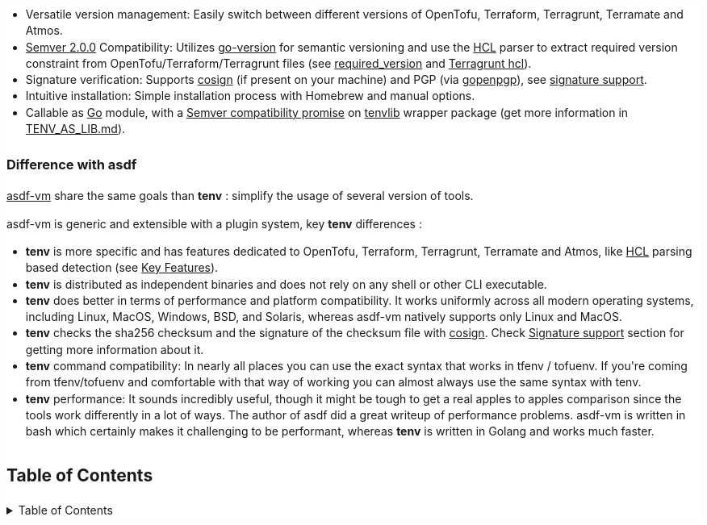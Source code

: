 - Versatile version management: Easily switch between different versions of OpenTofu,
Terraform, Terragrunt, Terramate and Atmos.
- [Semver 2.0.0](https://semver.org/) Compatibility: Utilizes [go-version](https://github.com/hashicorp/go-version) for semantic versioning and use the [HCL](https://github.com/hashicorp/hcl) parser to extract required version constraint from OpenTofu/Terraform/Terragrunt files (see [required_version](#required_version) and [Terragrunt hcl](#terragrunt-hcl-file)).
- Signature verification: Supports [cosign](https://github.com/sigstore/cosign) (if present on your machine) and PGP (via [gopenpgp](https://github.com/ProtonMail/gopenpgp)), see [signature support](#signature-support).
- Intuitive installation: Simple installation process with Homebrew and manual options.
- Callable as [Go](https://go.dev) module, with a [Semver compatibility promise](https://semver.org/#summary) on [tenvlib](https://github.com/tofuutils/tenv/tree/main/versionmanager/tenvlib) wrapper package (get more information in [TENV_AS_LIB.md](https://github.com/tofuutils/tenv/blob/main/TENV_AS_LIB.md)).

<a id="difference-with-asdf"></a>
### Difference with asdf

[asdf-vm](https://asdf-vm.com/) share the same goals than **tenv** : simplify the usage of several version of tools.

asdf-vm is generic and extensible with a plugin system, key **tenv** differences :
- **tenv** is more specific and has features dedicated to OpenTofu, Terraform, Terragrunt, Terramate 
and Atmos, like [HCL](https://github.com/hashicorp/hcl) parsing based detection (see [Key Features](#key-features)).
- **tenv** is distributed as independent binaries and does not rely on any shell or other CLI executable.
- **tenv** does better in terms of performance and platform compatibility. It works uniformly across all modern operating systems,
including Linux, MacOS, Windows, BSD, and Solaris, whereas asdf-vm natively supports only Linux and MacOS.
- **tenv** checks the sha256 checksum and the signature of the checksum file with [cosign](https://github.com/sigstore/cosign). Check [Signature support](#signature-support) section for getting more information about it.
- **tenv** command compatibility: In nearly all places you can use the exact syntax that works in tfenv / tofuenv.
If you're coming from tfenv/tofuenv and comfortable with that way of working you can almost always use the same syntax with tenv.
- **tenv** performance: It sounds incredibly useful, though it might be tough to get a real apples to apples comparison since the
tools work differently in a lot of ways. The author of asdf did a great writeup of performance problems. asdf-vm is written in bash
which certainly makes it challenging to be performant, whereas **tenv** is written in Golang and works much faster.

<a id="table-of-contents"></a>
## Table of Contents

<details markdown="1"><summary>Table of Contents</summary></details>

